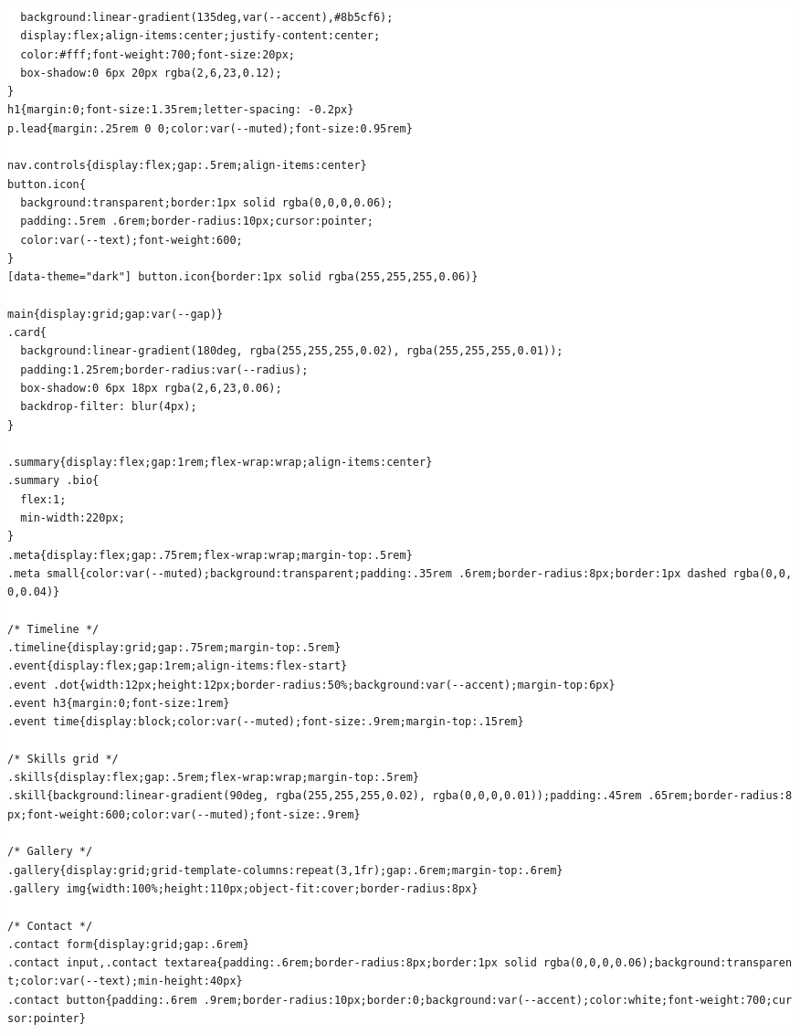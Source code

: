       background:linear-gradient(135deg,var(--accent),#8b5cf6);
      display:flex;align-items:center;justify-content:center;
      color:#fff;font-weight:700;font-size:20px;
      box-shadow:0 6px 20px rgba(2,6,23,0.12);
    }
    h1{margin:0;font-size:1.35rem;letter-spacing: -0.2px}
    p.lead{margin:.25rem 0 0;color:var(--muted);font-size:0.95rem}

    nav.controls{display:flex;gap:.5rem;align-items:center}
    button.icon{
      background:transparent;border:1px solid rgba(0,0,0,0.06);
      padding:.5rem .6rem;border-radius:10px;cursor:pointer;
      color:var(--text);font-weight:600;
    }
    [data-theme="dark"] button.icon{border:1px solid rgba(255,255,255,0.06)}

    main{display:grid;gap:var(--gap)}
    .card{
      background:linear-gradient(180deg, rgba(255,255,255,0.02), rgba(255,255,255,0.01));
      padding:1.25rem;border-radius:var(--radius);
      box-shadow:0 6px 18px rgba(2,6,23,0.06);
      backdrop-filter: blur(4px);
    }

    .summary{display:flex;gap:1rem;flex-wrap:wrap;align-items:center}
    .summary .bio{
      flex:1;
      min-width:220px;
    }
    .meta{display:flex;gap:.75rem;flex-wrap:wrap;margin-top:.5rem}
    .meta small{color:var(--muted);background:transparent;padding:.35rem .6rem;border-radius:8px;border:1px dashed rgba(0,0,0,0.04)}

    /* Timeline */
    .timeline{display:grid;gap:.75rem;margin-top:.5rem}
    .event{display:flex;gap:1rem;align-items:flex-start}
    .event .dot{width:12px;height:12px;border-radius:50%;background:var(--accent);margin-top:6px}
    .event h3{margin:0;font-size:1rem}
    .event time{display:block;color:var(--muted);font-size:.9rem;margin-top:.15rem}

    /* Skills grid */
    .skills{display:flex;gap:.5rem;flex-wrap:wrap;margin-top:.5rem}
    .skill{background:linear-gradient(90deg, rgba(255,255,255,0.02), rgba(0,0,0,0.01));padding:.45rem .65rem;border-radius:8px;font-weight:600;color:var(--muted);font-size:.9rem}

    /* Gallery */
    .gallery{display:grid;grid-template-columns:repeat(3,1fr);gap:.6rem;margin-top:.6rem}
    .gallery img{width:100%;height:110px;object-fit:cover;border-radius:8px}

    /* Contact */
    .contact form{display:grid;gap:.6rem}
    .contact input,.contact textarea{padding:.6rem;border-radius:8px;border:1px solid rgba(0,0,0,0.06);background:transparent;color:var(--text);min-height:40px}
    .contact button{padding:.6rem .9rem;border-radius:10px;border:0;background:var(--accent);color:white;font-weight:700;cursor:pointer}
